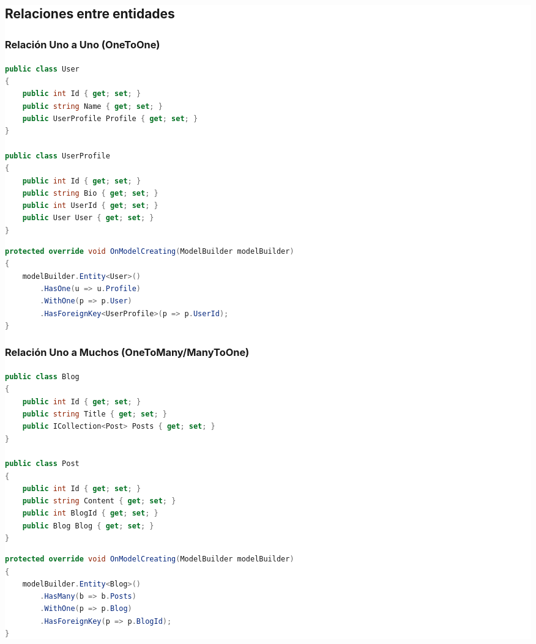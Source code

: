 ## Relaciones entre entidades

### Relación Uno a Uno (OneToOne)

```csharp
public class User
{
    public int Id { get; set; }
    public string Name { get; set; }
    public UserProfile Profile { get; set; }
}

public class UserProfile
{
    public int Id { get; set; }
    public string Bio { get; set; }
    public int UserId { get; set; }
    public User User { get; set; }
}
```

```csharp
protected override void OnModelCreating(ModelBuilder modelBuilder)
{
    modelBuilder.Entity<User>()
        .HasOne(u => u.Profile)
        .WithOne(p => p.User)
        .HasForeignKey<UserProfile>(p => p.UserId);
}
```

### Relación Uno a Muchos (OneToMany/ManyToOne)

```csharp
public class Blog
{
    public int Id { get; set; }
    public string Title { get; set; }
    public ICollection<Post> Posts { get; set; }
}

public class Post
{
    public int Id { get; set; }
    public string Content { get; set; }
    public int BlogId { get; set; }
    public Blog Blog { get; set; }
}
```

```csharp
protected override void OnModelCreating(ModelBuilder modelBuilder)
{
    modelBuilder.Entity<Blog>()
        .HasMany(b => b.Posts)
        .WithOne(p => p.Blog)
        .HasForeignKey(p => p.BlogId);
}
```
